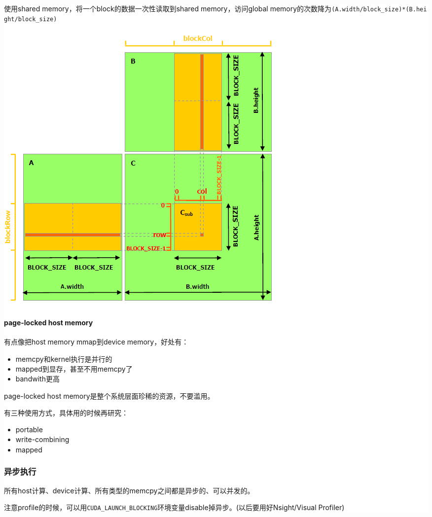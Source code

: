 使用shared memory，将一个block的数据一次性读取到shared memory，访问global memory的次数降为``(A.width/block_size)*(B.height/block_size)`` 

![image](/images/cuda101/shared_matrix.png)

#### page-locked host memory

有点像把host memory mmap到device memory，好处有：

*   memcpy和kernel执行是并行的
*   mapped到显存，甚至不用memcpy了
*   bandwith更高

page-locked host memory是整个系统层面珍稀的资源，不要滥用。

有三种使用方式，具体用的时候再研究：
*   portable
*   write-combining
*   mapped

### 异步执行

所有host计算、device计算、所有类型的memcpy之间都是异步的、可以并发的。

注意profile的时候，可以用``CUDA_LAUNCH_BLOCKING``环境变量disable掉异步。(以后要用好Nsight/Visual Profiler)
